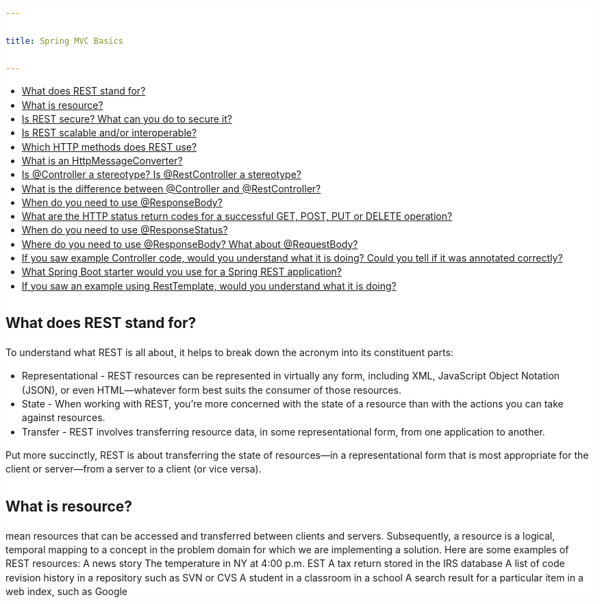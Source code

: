```yaml
---

title: Spring MVC Basics

---
```


* [What does REST stand for?](#what-does-rest-stand-for)
* [What is resource?](#what-is-resource)
* [Is REST secure? What can you do to secure it?](#is-rest-secure-what-can-you-do-to-secure-it)
* [Is REST scalable and/or interoperable?](#is-rest-scalable-andor-interoperable)
* [Which HTTP methods does REST use?](#which-http-methods-does-rest-use)
* [What is an HttpMessageConverter?](#what-is-an-httpmessageconverter)
* [Is @Controller a stereotype? Is @RestController a stereotype?](#is-controller-a-stereotype-is-restcontroller-a-stereotype)
* [What is the difference between @Controller and @RestController?](#what-is-the-difference-between-controller-and-restcontroller)
* [When do you need to use @ResponseBody?](#when-do-you-need-to-use-responsebody)
* [What are the HTTP status return codes for a successful GET, POST, PUT or DELETE operation?](#what-are-the-http-status-return-codes-for-a-successful-get-post-put-or-delete-operation)
* [When do you need to use @ResponseStatus?](#when-do-you-need-to-use-responsestatus)
* [Where do you need to use @ResponseBody? What about @RequestBody?](#where-do-you-need-to-use-responsebody-what-about-requestbody)
* [If you saw example Controller code, would you understand what it is doing? Could you tell if it was annotated correctly?](#if-you-saw-example-controller-code-would-you-understand-what-it-is-doing-could-you-tell-if-it-was-annotated-correctly)
* [What Spring Boot starter would you use for a Spring REST application?](#what-spring-boot-starter-would-you-use-for-a-spring-rest-application)
* [If you saw an example using RestTemplate, would you understand what it is doing?](#if-you-saw-an-example-using-resttemplate-would-you-understand-what-it-is-doing)

## What does REST stand for?

To understand what REST is all about, it helps to break down the acronym into its constituent parts:

- Representational - REST resources can be represented in virtually any form, including XML, JavaScript Object Notation (JSON), or even HTML—whatever form best suits the consumer of those resources. 
- State - When working with REST, you’re more concerned with the state of a resource than with the actions you can take against resources. 
- Transfer - REST involves transferring resource data, in some representational form, from one application to another. 

Put more succinctly, REST is about transferring the state of resources—in a representational form that is most appropriate for the client or server—from a server to a client (or vice versa).

## What is resource?

mean resources that can be accessed and transferred between clients and servers. Subsequently, a resource is a logical, temporal mapping to a concept in the problem domain for which we are implementing a solution. Here are some examples of REST resources:
A news story
The temperature in NY at 4:00 p.m. EST
A tax return stored in the IRS database
A list of code revision history in a repository such as SVN or CVS A student in a classroom in a school
A search result for a particular item in a web index, such as Google
